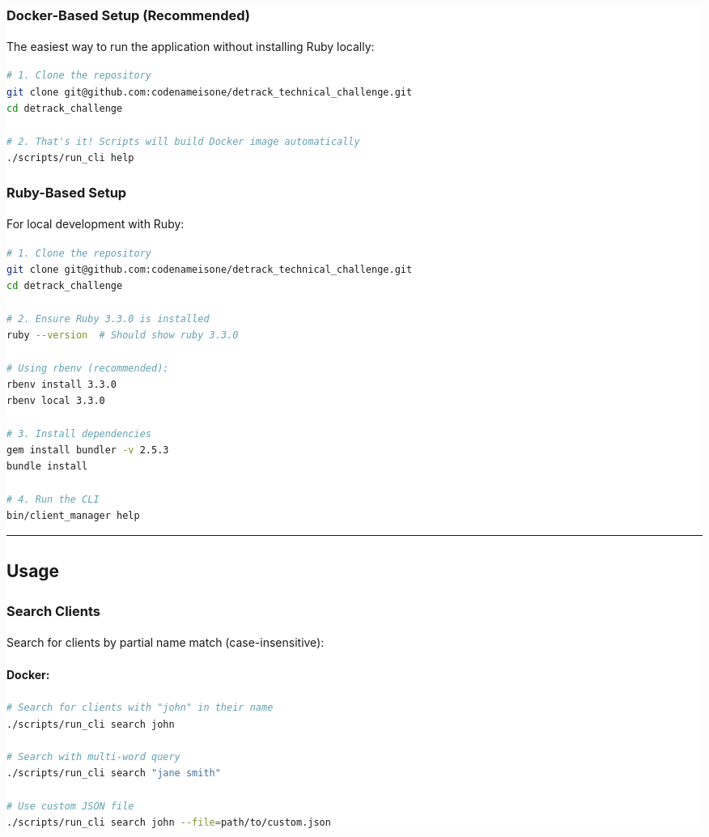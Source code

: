 ### Docker-Based Setup (Recommended)

The easiest way to run the application without installing Ruby locally:

```bash
# 1. Clone the repository
git clone git@github.com:codenameisone/detrack_technical_challenge.git
cd detrack_challenge

# 2. That's it! Scripts will build Docker image automatically
./scripts/run_cli help
```

### Ruby-Based Setup

For local development with Ruby:

```bash
# 1. Clone the repository
git clone git@github.com:codenameisone/detrack_technical_challenge.git
cd detrack_challenge

# 2. Ensure Ruby 3.3.0 is installed
ruby --version  # Should show ruby 3.3.0

# Using rbenv (recommended):
rbenv install 3.3.0
rbenv local 3.3.0

# 3. Install dependencies
gem install bundler -v 2.5.3
bundle install

# 4. Run the CLI
bin/client_manager help
```

---

## Usage

### Search Clients

Search for clients by partial name match (case-insensitive):

#### Docker:
```bash
# Search for clients with "john" in their name
./scripts/run_cli search john

# Search with multi-word query
./scripts/run_cli search "jane smith"

# Use custom JSON file
./scripts/run_cli search john --file=path/to/custom.json
```
